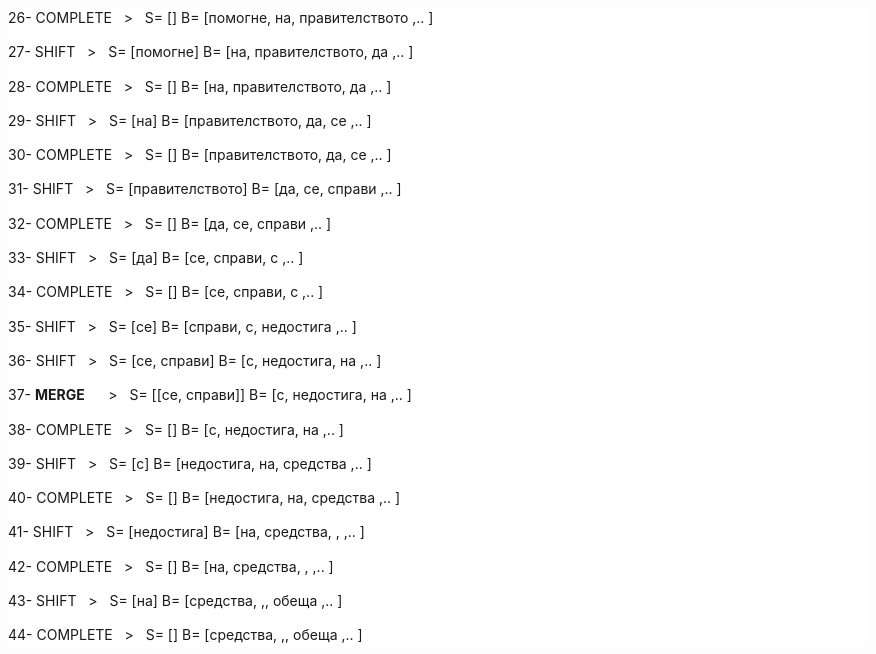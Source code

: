 26- COMPLETE&nbsp;&nbsp;&nbsp;>&nbsp;&nbsp;&nbsp;S= []   B= [помогне, на, правителството ,.. ]



27- SHIFT&nbsp;&nbsp;&nbsp;>&nbsp;&nbsp;&nbsp;S= [помогне]   B= [на, правителството, да ,.. ]



28- COMPLETE&nbsp;&nbsp;&nbsp;>&nbsp;&nbsp;&nbsp;S= []   B= [на, правителството, да ,.. ]



29- SHIFT&nbsp;&nbsp;&nbsp;>&nbsp;&nbsp;&nbsp;S= [на]   B= [правителството, да, се ,.. ]



30- COMPLETE&nbsp;&nbsp;&nbsp;>&nbsp;&nbsp;&nbsp;S= []   B= [правителството, да, се ,.. ]



31- SHIFT&nbsp;&nbsp;&nbsp;>&nbsp;&nbsp;&nbsp;S= [правителството]   B= [да, се, справи ,.. ]



32- COMPLETE&nbsp;&nbsp;&nbsp;>&nbsp;&nbsp;&nbsp;S= []   B= [да, се, справи ,.. ]



33- SHIFT&nbsp;&nbsp;&nbsp;>&nbsp;&nbsp;&nbsp;S= [да]   B= [се, справи, с ,.. ]



34- COMPLETE&nbsp;&nbsp;&nbsp;>&nbsp;&nbsp;&nbsp;S= []   B= [се, справи, с ,.. ]



35- SHIFT&nbsp;&nbsp;&nbsp;>&nbsp;&nbsp;&nbsp;S= [се]   B= [справи, с, недостига ,.. ]



36- SHIFT&nbsp;&nbsp;&nbsp;>&nbsp;&nbsp;&nbsp;S= [се, справи]   B= [с, недостига, на ,.. ]



37- **MERGE**&nbsp;&nbsp;&nbsp;&nbsp;&nbsp;&nbsp;>&nbsp;&nbsp;&nbsp;S= [[се, справи]]   B= [с, недостига, на ,.. ]



38- COMPLETE&nbsp;&nbsp;&nbsp;>&nbsp;&nbsp;&nbsp;S= []   B= [с, недостига, на ,.. ]



39- SHIFT&nbsp;&nbsp;&nbsp;>&nbsp;&nbsp;&nbsp;S= [с]   B= [недостига, на, средства ,.. ]



40- COMPLETE&nbsp;&nbsp;&nbsp;>&nbsp;&nbsp;&nbsp;S= []   B= [недостига, на, средства ,.. ]



41- SHIFT&nbsp;&nbsp;&nbsp;>&nbsp;&nbsp;&nbsp;S= [недостига]   B= [на, средства, , ,.. ]



42- COMPLETE&nbsp;&nbsp;&nbsp;>&nbsp;&nbsp;&nbsp;S= []   B= [на, средства, , ,.. ]



43- SHIFT&nbsp;&nbsp;&nbsp;>&nbsp;&nbsp;&nbsp;S= [на]   B= [средства, ,, обеща ,.. ]



44- COMPLETE&nbsp;&nbsp;&nbsp;>&nbsp;&nbsp;&nbsp;S= []   B= [средства, ,, обеща ,.. ]

